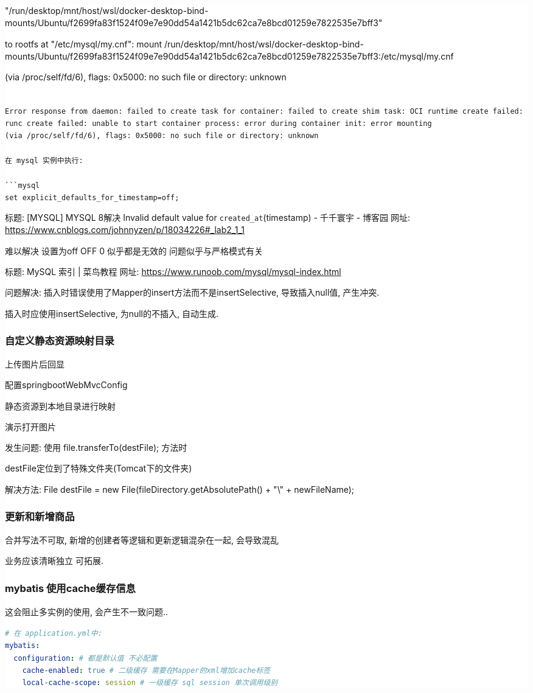 "/run/desktop/mnt/host/wsl/docker-desktop-bind-mounts/Ubuntu/f2699fa83f1524f09e7e90dd54a1421b5dc62ca7e8bcd01259e7822535e7bff3"

to rootfs at "/etc/mysql/my.cnf": mount /run/desktop/mnt/host/wsl/docker-desktop-bind-mounts/Ubuntu/f2699fa83f1524f09e7e90dd54a1421b5dc62ca7e8bcd01259e7822535e7bff3:/etc/mysql/my.cnf 

(via /proc/self/fd/6), flags: 0x5000: no such file or directory: unknown

```

Error response from daemon: failed to create task for container: failed to create shim task: OCI runtime create failed: runc create failed: unable to start container process: error during container init: error mounting 
(via /proc/self/fd/6), flags: 0x5000: no such file or directory: unknown

在 mysql 实例中执行: 

```mysql
set explicit_defaults_for_timestamp=off;
```

标题: [MYSQL] MYSQL 8解决 Invalid default value for `created_at`(timestamp) - 千千寰宇 - 博客园 网址: https://www.cnblogs.com/johnnyzen/p/18034226#_lab2_1_1

难以解决 设置为off OFF 0 似乎都是无效的 问题似乎与严格模式有关 

标题: MySQL 索引 | 菜鸟教程 网址: https://www.runoob.com/mysql/mysql-index.html

问题解决: 插入时错误使用了Mapper的insert方法而不是insertSelective, 导致插入null值, 产生冲突. 

插入时应使用insertSelective, 为null的不插入, 自动生成. 

### 自定义静态资源映射目录

上传图片后回显

配置springbootWebMvcConfig

静态资源到本地目录进行映射

演示打开图片

发生问题: 使用 file.transferTo(destFile); 方法时

destFile定位到了特殊文件夹(Tomcat下的文件夹)

解决方法: File destFile = new File(fileDirectory.getAbsolutePath() + "\\" + newFileName);

### 更新和新增商品

合并写法不可取, 新增的创建者等逻辑和更新逻辑混杂在一起, 会导致混乱

业务应该清晰独立 可拓展. 

### mybatis 使用cache缓存信息

这会阻止多实例的使用, 会产生不一致问题..

```yml
# 在 application.yml中:
mybatis:
  configuration: # 都是默认值 不必配置
    cache-enabled: true # 二级缓存 需要在Mapper的xml增加cache标签
    local-cache-scope: session # 一级缓存 sql session 单次调用级别
```
